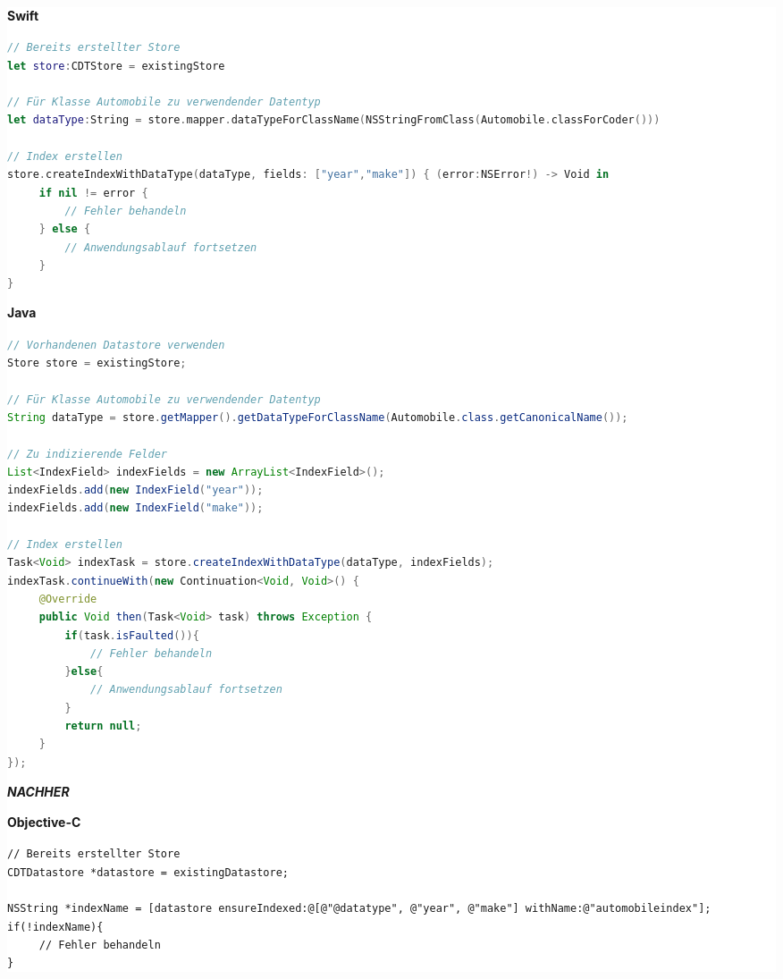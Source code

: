    **Swift**

   ```swift
   // Bereits erstellter Store
   let store:CDTStore = existingStore

   // Für Klasse Automobile zu verwendender Datentyp
   let dataType:String = store.mapper.dataTypeForClassName(NSStringFromClass(Automobile.classForCoder()))

   // Index erstellen
   store.createIndexWithDataType(dataType, fields: ["year","make"]) { (error:NSError!) -> Void in
        if nil != error {
            // Fehler behandeln
        } else {
            // Anwendungsablauf fortsetzen
        }
   }
   ```

   **Java**

   ```java
   // Vorhandenen Datastore verwenden
   Store store = existingStore;

   // Für Klasse Automobile zu verwendender Datentyp
   String dataType = store.getMapper().getDataTypeForClassName(Automobile.class.getCanonicalName());

   // Zu indizierende Felder
   List<IndexField> indexFields = new ArrayList<IndexField>();
   indexFields.add(new IndexField("year"));
   indexFields.add(new IndexField("make"));

   // Index erstellen
   Task<Void> indexTask = store.createIndexWithDataType(dataType, indexFields);
   indexTask.continueWith(new Continuation<Void, Void>() {
        @Override
        public Void then(Task<Void> task) throws Exception {
            if(task.isFaulted()){
                // Fehler behandeln
            }else{
                // Anwendungsablauf fortsetzen
            }
            return null;
        }
   });
   ```

   _**NACHHER**_

   **Objective-C**

   ```objc
   // Bereits erstellter Store
   CDTDatastore *datastore = existingDatastore;

   NSString *indexName = [datastore ensureIndexed:@[@"@datatype", @"year", @"make"] withName:@"automobileindex"];
   if(!indexName){
        // Fehler behandeln
   }
   ```
